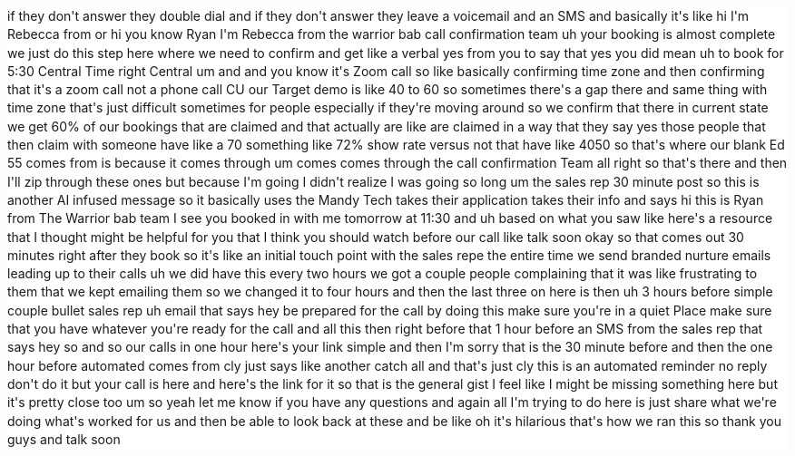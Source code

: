 if they don't answer they double dial and if they don't answer they leave a voicemail and an SMS and basically it's like hi I'm Rebecca from or hi you know Ryan I'm Rebecca from the warrior bab call confirmation team uh your booking is almost complete we just do this step here where we need to confirm and get like a verbal yes from you to say that yes you did mean uh to book for 5:30 Central Time right Central um and and you know it's Zoom call so like basically confirming time zone and then confirming that it's a zoom call not a phone call CU our Target demo is like 40 to 60 so sometimes there's a gap there and same thing with time zone that's just difficult sometimes for people especially if they're moving around so we confirm that there in current state we get 60% of our bookings that are claimed and that actually are like are claimed in a way that they say yes those people that then claim with someone have like a 70 something like 72% show rate versus not that have like 4050 so that's where our blank Ed 55 comes from is because it comes through um comes comes through the call confirmation Team all right so that's there and then I'll zip through these ones but because I'm going I didn't realize I was going so long um the sales rep 30 minute post so this is another AI infused message so it basically uses the Mandy Tech takes their application takes their info and says hi this is Ryan from The Warrior bab team I see you booked in with me tomorrow at 11:30 and uh based on what you saw like here's a resource that I thought might be helpful for you that I think you should watch before our call like talk soon okay so that comes out 30 minutes right after they book so it's like an initial touch point with the sales repe the entire time we send branded nurture emails leading up to their calls uh we did have this every two hours we got a couple people complaining that it was like frustrating to them that we kept emailing them so we changed it to four hours and then the last three on here is then uh 3 hours before simple couple bullet sales rep uh email that says hey be prepared for the call by doing this make sure you're in a quiet Place make sure that you have whatever you're ready for the call and all this then right before that 1 hour before an SMS from the sales rep that says hey so and so our calls in one hour here's your link simple and then I'm sorry that is the 30 minute before and then the one hour before automated comes from cly just says like another catch all and that's just cly this is an automated reminder no reply don't do it but your call is here and here's the link for it so that is the general gist I feel like I might be missing something here but it's pretty close too um so yeah let me know if you have any questions and again all I'm trying to do here is just share what we're doing what's worked for us and then be able to look back at these and be like oh it's hilarious that's how we ran this so thank you guys and talk soon